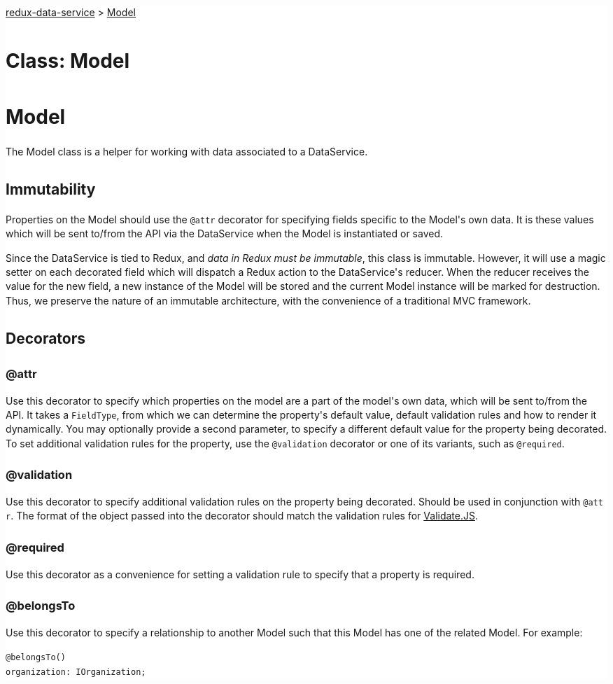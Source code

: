 [redux-data-service](../README.md) > [Model](../classes/model.md)

# Class: Model

Model
=====

The Model class is a helper for working with data associated to a DataService.

Immutability
------------

Properties on the Model should use the `@attr` decorator for specifying fields specific to the Model's own data. It is these values which will be sent to/from the API via the DataService when the Model is instantiated or saved.

Since the DataService is tied to Redux, and _data in Redux must be immutable_, this class is immutable. However, it will use a magic setter on each decorated field which will dispatch a Redux action to the DataService's reducer. When the reducer receives the value for the new field, a new instance of the Model will be stored and the current Model instance will be marked for destruction. Thus, we preserve the nature of an immutable architecture, with the convenience of a traditional MVC framework.

Decorators
----------

### @attr

Use this decorator to specify which properties on the model are a part of the model's own data, which will be sent to/from the API. It takes a `FieldType`, from which we can determine the property's default value, default validation rules and how to render it dynamically. You may optionally provide a second parameter, to specify a different default value for the property being decorated. To set additional validation rules for the property, use the `@validation` decorator or one of its variants, such as `@required`.

### @validation

Use this decorator to specify additional validation rules on the property being decorated. Should be used in conjunction with `@attr`. The format of the object passed into the decorator should match the validation rules for [Validate.JS](https://validatejs.org/).

### @required

Use this decorator as a convenience for setting a validation rule to specify that a property is required.

### @belongsTo

Use this decorator to specify a relationship to another Model such that this Model has one of the related Model. For example:

```
@belongsTo()
organization: IOrganization;
```
